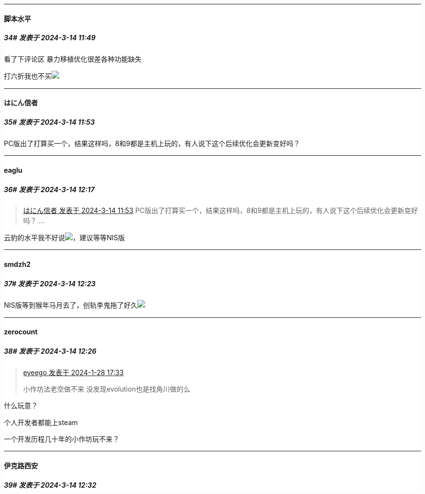*****

####  脚本水平  
##### 34#       发表于 2024-3-14 11:49

看了下评论区 暴力移植优化很差各种功能缺失

打六折我也不买<img src="https://static.saraba1st.com/image/smiley/face2017/067.png" referrerpolicy="no-referrer">

*****

####  はにん信者  
##### 35#       发表于 2024-3-14 11:53

PC版出了打算买一个，结果这样吗，8和9都是主机上玩的，有人说下这个后续优化会更新变好吗？

*****

####  eaglu  
##### 36#       发表于 2024-3-14 12:17

<blockquote><a href="httphttps://bbs.saraba1st.com/2b/forum.php?mod=redirect&amp;goto=findpost&amp;pid=64250013&amp;ptid=2169837" target="_blank">はにん信者 发表于 2024-3-14 11:53</a>
 PC版出了打算买一个，结果这样吗，8和9都是主机上玩的，有人说下这个后续优化会更新变好吗？ ...</blockquote>
云豹的水平我不好说<img src="https://static.saraba1st.com/image/smiley/face2017/067.png" referrerpolicy="no-referrer">，建议等等NIS版

*****

####  smdzh2  
##### 37#       发表于 2024-3-14 12:23

NIS版等到猴年马月去了，创轨李鬼拖了好久<img src="https://static.saraba1st.com/image/smiley/face2017/009.gif" referrerpolicy="no-referrer">

*****

####  zerocount  
##### 38#       发表于 2024-3-14 12:26

<blockquote><a href="httphttps://bbs.saraba1st.com/2b/forum.php?mod=redirect&amp;goto=findpost&amp;pid=63806377&amp;ptid=2169837" target="_blank">eyeego 发表于 2024-1-28 17:33</a>

小作坊法老空做不来 没发现evolution也是找角川做的么</blockquote>
什么玩意？

个人开发者都能上steam

一个开发历程几十年的小作坊玩不来？

*****

####  伊克路西安  
##### 39#       发表于 2024-3-14 12:32
